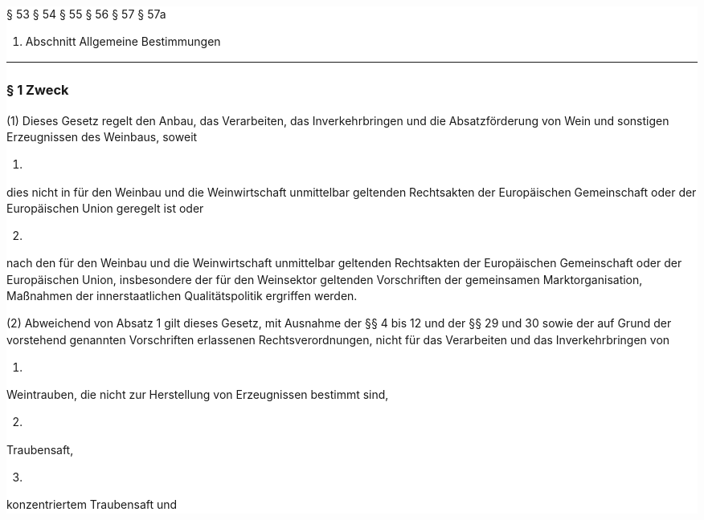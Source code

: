 </tr>
<tr class="odd">
<td>§ 53</td>
</tr>
<tr class="even">
<td>§ 54</td>
</tr>
<tr class="odd">
<td>§ 55</td>
</tr>
<tr class="even">
<td>§ 56</td>
</tr>
<tr class="odd">
<td>§ 57</td>
</tr>
<tr class="even">
<td>§ 57a</td>
</tr>
</tbody>
</table>

1. Abschnitt Allgemeine Bestimmungen
------------------------------------

### 

### § 1 Zweck

(1) Dieses Gesetz regelt den Anbau, das Verarbeiten, das Inverkehrbringen und die Absatzförderung von Wein und sonstigen Erzeugnissen des Weinbaus, soweit

1.  
dies nicht in für den Weinbau und die Weinwirtschaft unmittelbar geltenden Rechtsakten der Europäischen Gemeinschaft oder der Europäischen Union geregelt ist oder

2.  
nach den für den Weinbau und die Weinwirtschaft unmittelbar geltenden Rechtsakten der Europäischen Gemeinschaft oder der Europäischen Union, insbesondere der für den Weinsektor geltenden Vorschriften der gemeinsamen Marktorganisation, Maßnahmen der innerstaatlichen Qualitätspolitik ergriffen werden.

(2) Abweichend von Absatz 1 gilt dieses Gesetz, mit Ausnahme der §§ 4 bis 12 und der §§ 29 und 30 sowie der auf Grund der vorstehend genannten Vorschriften erlassenen Rechtsverordnungen, nicht für das Verarbeiten und das Inverkehrbringen von

1.  
Weintrauben, die nicht zur Herstellung von Erzeugnissen bestimmt sind,

2.  
Traubensaft,

3.  
konzentriertem Traubensaft und
